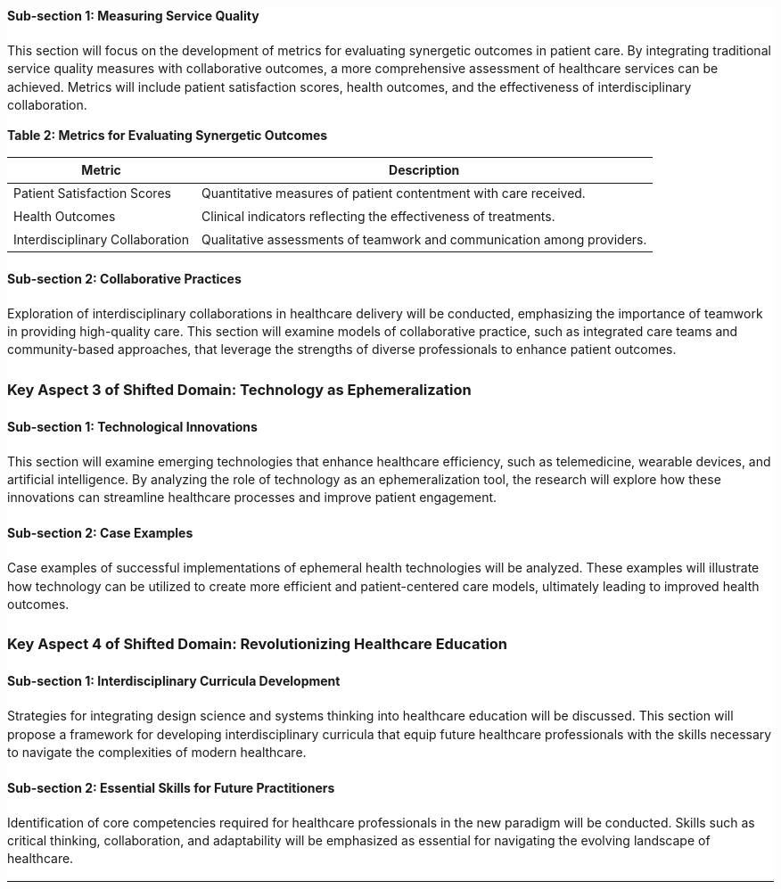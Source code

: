 #### Sub-section 1: Measuring Service Quality

This section will focus on the development of metrics for evaluating synergetic outcomes in patient care. By integrating traditional service quality measures with collaborative outcomes, a more comprehensive assessment of healthcare services can be achieved. Metrics will include patient satisfaction scores, health outcomes, and the effectiveness of interdisciplinary collaboration.

**Table 2: Metrics for Evaluating Synergetic Outcomes**

| Metric                        | Description                                                             |
|-------------------------------|-------------------------------------------------------------------------|
| Patient Satisfaction Scores    | Quantitative measures of patient contentment with care received.        |
| Health Outcomes                | Clinical indicators reflecting the effectiveness of treatments.         |
| Interdisciplinary Collaboration | Qualitative assessments of teamwork and communication among providers.  |

#### Sub-section 2: Collaborative Practices

Exploration of interdisciplinary collaborations in healthcare delivery will be conducted, emphasizing the importance of teamwork in providing high-quality care. This section will examine models of collaborative practice, such as integrated care teams and community-based approaches, that leverage the strengths of diverse professionals to enhance patient outcomes.

### Key Aspect 3 of Shifted Domain: Technology as Ephemeralization

#### Sub-section 1: Technological Innovations

This section will examine emerging technologies that enhance healthcare efficiency, such as telemedicine, wearable devices, and artificial intelligence. By analyzing the role of technology as an ephemeralization tool, the research will explore how these innovations can streamline healthcare processes and improve patient engagement.

#### Sub-section 2: Case Examples

Case examples of successful implementations of ephemeral health technologies will be analyzed. These examples will illustrate how technology can be utilized to create more efficient and patient-centered care models, ultimately leading to improved health outcomes.

### Key Aspect 4 of Shifted Domain: Revolutionizing Healthcare Education

#### Sub-section 1: Interdisciplinary Curricula Development

Strategies for integrating design science and systems thinking into healthcare education will be discussed. This section will propose a framework for developing interdisciplinary curricula that equip future healthcare professionals with the skills necessary to navigate the complexities of modern healthcare.

#### Sub-section 2: Essential Skills for Future Practitioners

Identification of core competencies required for healthcare professionals in the new paradigm will be conducted. Skills such as critical thinking, collaboration, and adaptability will be emphasized as essential for navigating the evolving landscape of healthcare.

---